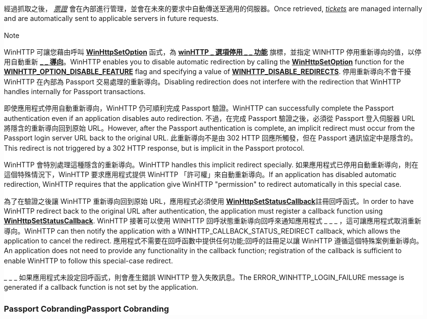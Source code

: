 <span data-ttu-id="250cc-162">經過抓取之後， [*票證*](glossary.md) 會在內部進行管理，並會在未來的要求中自動傳送至適用的伺服器。</span><span class="sxs-lookup"><span data-stu-id="250cc-162">Once retrieved, [*tickets*](glossary.md) are managed internally and are automatically sent to applicable servers in future requests.</span></span>

> [!Note]  
> <span data-ttu-id="250cc-163">WinHTTP 可讓您藉由呼叫 [**WinHttpSetOption**](/windows/desktop/api/Winhttp/nf-winhttp-winhttpsetoption) 函式，為 [**winHTTP \_ 選項停用 \_ \_ 功能**](option-flags.md) 旗標，並指定 WINHTTP 停用重新導向的值，以停用自動重新 [**\_ \_ 導向**](option-flags.md)。</span><span class="sxs-lookup"><span data-stu-id="250cc-163">WinHTTP enables you to disable automatic redirection by calling the [**WinHttpSetOption**](/windows/desktop/api/Winhttp/nf-winhttp-winhttpsetoption) function for the [**WINHTTP\_OPTION\_DISABLE\_FEATURE**](option-flags.md) flag and specifying a value of [**WINHTTP\_DISABLE\_REDIRECTS**](option-flags.md).</span></span> <span data-ttu-id="250cc-164">停用重新導向不會干擾 WinHTTP 在內部為 Passport 交易處理的重新導向。</span><span class="sxs-lookup"><span data-stu-id="250cc-164">Disabling redirection does not interfere with the redirection that WinHTTP handles internally for Passport transactions.</span></span>

 

<span data-ttu-id="250cc-165">即使應用程式停用自動重新導向，WinHTTP 仍可順利完成 Passport 驗證。</span><span class="sxs-lookup"><span data-stu-id="250cc-165">WinHTTP can successfully complete the Passport authentication even if an application disables auto redirection.</span></span> <span data-ttu-id="250cc-166">不過，在完成 Passport 驗證之後，必須從 Passport 登入伺服器 URL 將隱含的重新導向回到原始 URL。</span><span class="sxs-lookup"><span data-stu-id="250cc-166">However, after the Passport authentication is complete, an implicit redirect must occur from the Passport login server URL back to the original URL.</span></span> <span data-ttu-id="250cc-167">此重新導向不是由 302 HTTP 回應所觸發，但在 Passport 通訊協定中是隱含的。</span><span class="sxs-lookup"><span data-stu-id="250cc-167">This redirect is not triggered by a 302 HTTP response, but is implicit in the Passport protocol.</span></span>

<span data-ttu-id="250cc-168">WinHTTP 會特別處理這種隱含的重新導向。</span><span class="sxs-lookup"><span data-stu-id="250cc-168">WinHTTP handles this implicit redirect specially.</span></span> <span data-ttu-id="250cc-169">如果應用程式已停用自動重新導向，則在這個特殊情況下，WinHTTP 要求應用程式提供 WinHTTP 「許可權」來自動重新導向。</span><span class="sxs-lookup"><span data-stu-id="250cc-169">If an application has disabled automatic redirection, WinHTTP requires that the application give WinHTTP "permission" to redirect automatically in this special case.</span></span>

<span data-ttu-id="250cc-170">為了在驗證之後讓 WinHTTP 重新導向回到原始 URL，應用程式必須使用 [**WinHttpSetStatusCallback**](/windows/desktop/api/Winhttp/nf-winhttp-winhttpsetstatuscallback)註冊回呼函式。</span><span class="sxs-lookup"><span data-stu-id="250cc-170">In order to have WinHTTP redirect back to the original URL after authentication, the application must register a callback function using [**WinHttpSetStatusCallback**](/windows/desktop/api/Winhttp/nf-winhttp-winhttpsetstatuscallback).</span></span> <span data-ttu-id="250cc-171">WinHTTP 接著可以使用 WINHTTP 回呼狀態重新導向回呼來通知應用程式 \_ \_ \_ ，這可讓應用程式取消重新導向。</span><span class="sxs-lookup"><span data-stu-id="250cc-171">WinHTTP can then notify the application with a WINHTTP\_CALLBACK\_STATUS\_REDIRECT callback, which allows the application to cancel the redirect.</span></span> <span data-ttu-id="250cc-172">應用程式不需要在回呼函數中提供任何功能;回呼的註冊足以讓 WinHTTP 遵循這個特殊案例重新導向。</span><span class="sxs-lookup"><span data-stu-id="250cc-172">An application does not need to provide any functionality in the callback function; registration of the callback is sufficient to enable WinHTTP to follow this special-case redirect.</span></span>

<span data-ttu-id="250cc-173">\_ \_ \_ 如果應用程式未設定回呼函式，則會產生錯誤 WINHTTP 登入失敗訊息。</span><span class="sxs-lookup"><span data-stu-id="250cc-173">The ERROR\_WINHTTP\_LOGIN\_FAILURE message is generated if a callback function is not set by the application.</span></span>

### <a name="passport-cobranding"></a><span data-ttu-id="250cc-174">Passport Cobranding</span><span class="sxs-lookup"><span data-stu-id="250cc-174">Passport Cobranding</span></span>
